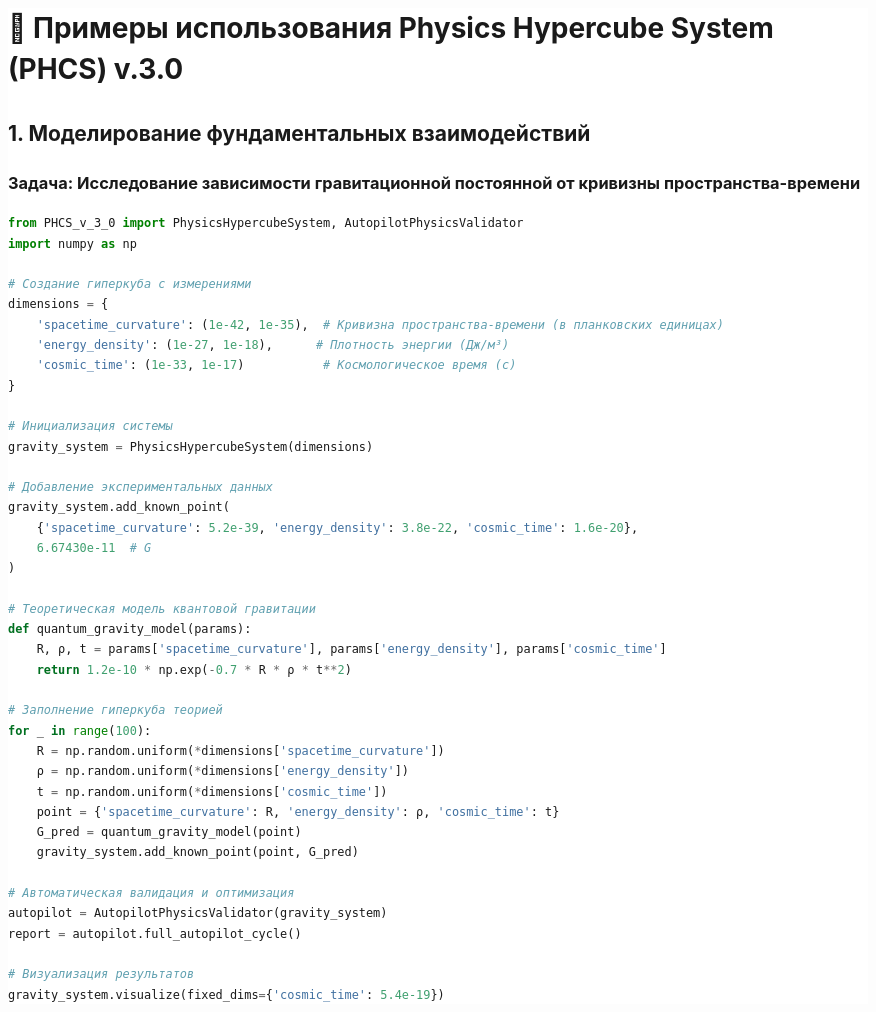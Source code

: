 # 🌌 Примеры использования Physics Hypercube System (PHCS) v.3.0

## 1. Моделирование фундаментальных взаимодействий
### Задача: Исследование зависимости гравитационной постоянной от кривизны пространства-времени

```python
from PHCS_v_3_0 import PhysicsHypercubeSystem, AutopilotPhysicsValidator
import numpy as np

# Создание гиперкуба с измерениями
dimensions = {
    'spacetime_curvature': (1e-42, 1e-35),  # Кривизна пространства-времени (в планковских единицах)
    'energy_density': (1e-27, 1e-18),      # Плотность энергии (Дж/м³)
    'cosmic_time': (1e-33, 1e-17)           # Космологическое время (с)
}

# Инициализация системы
gravity_system = PhysicsHypercubeSystem(dimensions)

# Добавление экспериментальных данных
gravity_system.add_known_point(
    {'spacetime_curvature': 5.2e-39, 'energy_density': 3.8e-22, 'cosmic_time': 1.6e-20},
    6.67430e-11  # G
)

# Теоретическая модель квантовой гравитации
def quantum_gravity_model(params):
    R, ρ, t = params['spacetime_curvature'], params['energy_density'], params['cosmic_time']
    return 1.2e-10 * np.exp(-0.7 * R * ρ * t**2)

# Заполнение гиперкуба теорией
for _ in range(100):
    R = np.random.uniform(*dimensions['spacetime_curvature'])
    ρ = np.random.uniform(*dimensions['energy_density'])
    t = np.random.uniform(*dimensions['cosmic_time'])
    point = {'spacetime_curvature': R, 'energy_density': ρ, 'cosmic_time': t}
    G_pred = quantum_gravity_model(point)
    gravity_system.add_known_point(point, G_pred)

# Автоматическая валидация и оптимизация
autopilot = AutopilotPhysicsValidator(gravity_system)
report = autopilot.full_autopilot_cycle()

# Визуализация результатов
gravity_system.visualize(fixed_dims={'cosmic_time': 5.4e-19})
```

